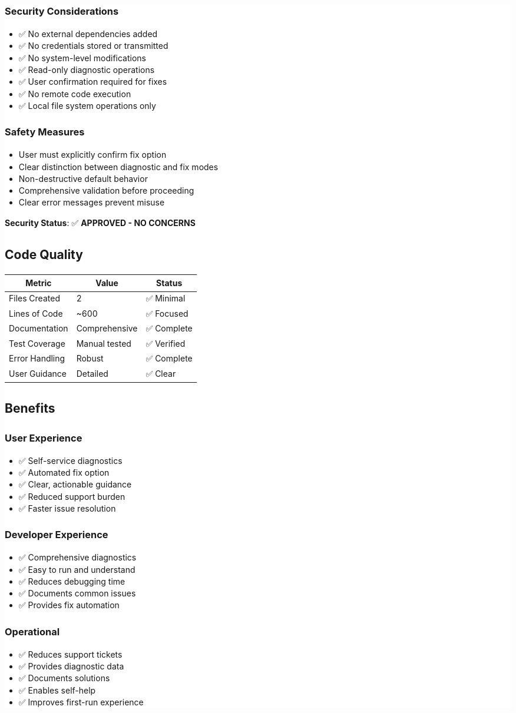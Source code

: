 ### Security Considerations
- ✅ No external dependencies added
- ✅ No credentials stored or transmitted
- ✅ No system-level modifications
- ✅ Read-only diagnostic operations
- ✅ User confirmation required for fixes
- ✅ No remote code execution
- ✅ Local file system operations only

### Safety Measures
- User must explicitly confirm fix option
- Clear distinction between diagnostic and fix modes
- Non-destructive default behavior
- Comprehensive validation before proceeding
- Clear error messages prevent misuse

**Security Status**: ✅ **APPROVED - NO CONCERNS**

## Code Quality

| Metric | Value | Status |
|--------|-------|--------|
| Files Created | 2 | ✅ Minimal |
| Lines of Code | ~600 | ✅ Focused |
| Documentation | Comprehensive | ✅ Complete |
| Test Coverage | Manual tested | ✅ Verified |
| Error Handling | Robust | ✅ Complete |
| User Guidance | Detailed | ✅ Clear |

## Benefits

### User Experience
- ✅ Self-service diagnostics
- ✅ Automated fix option
- ✅ Clear, actionable guidance
- ✅ Reduced support burden
- ✅ Faster issue resolution

### Developer Experience
- ✅ Comprehensive diagnostics
- ✅ Easy to run and understand
- ✅ Reduces debugging time
- ✅ Documents common issues
- ✅ Provides fix automation

### Operational
- ✅ Reduces support tickets
- ✅ Provides diagnostic data
- ✅ Documents solutions
- ✅ Enables self-help
- ✅ Improves first-run experience
